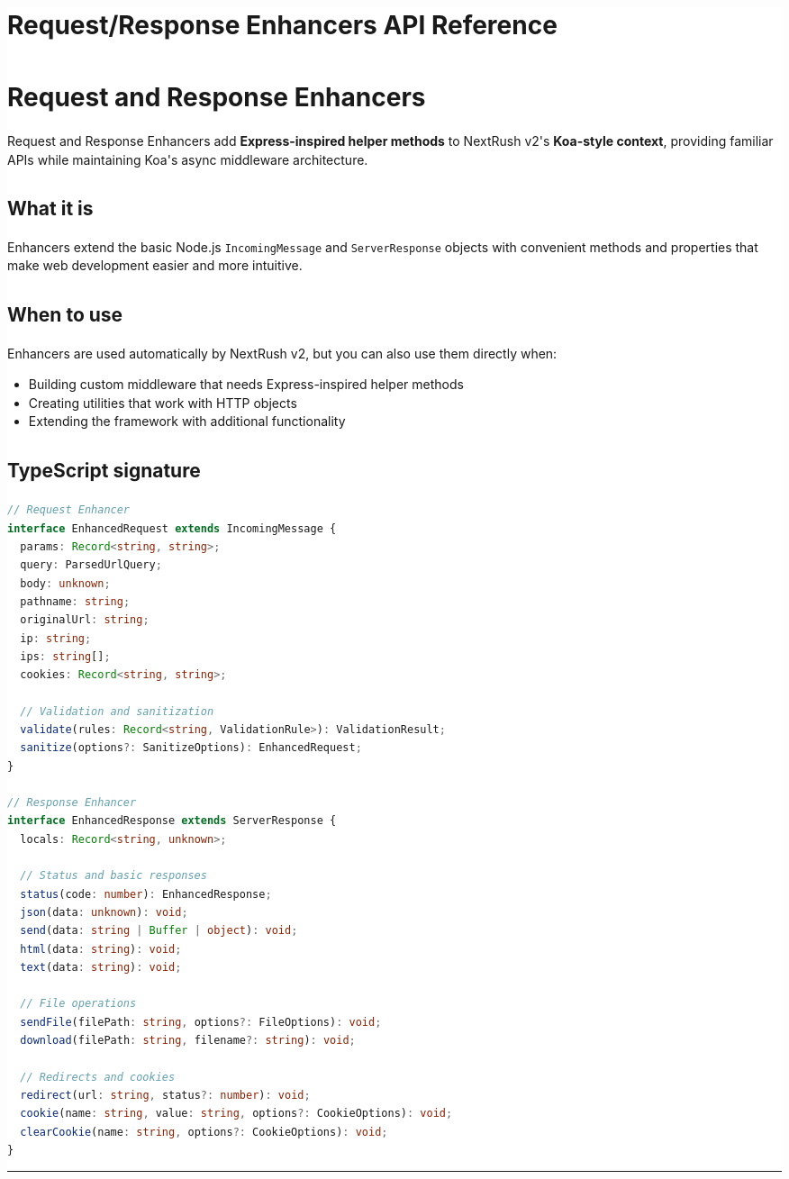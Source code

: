 # Request/Response Enhancers API Reference

# Request and Response Enhancers

Request and Response Enhancers add **Express-inspired helper methods** to NextRush v2's **Koa-style context**, providing familiar APIs while maintaining Koa's async middleware architecture.

## What it is

Enhancers extend the basic Node.js `IncomingMessage` and `ServerResponse` objects with convenient methods and properties that make web development easier and more intuitive.

## When to use

Enhancers are used automatically by NextRush v2, but you can also use them directly when:

- Building custom middleware that needs Express-inspired helper methods
- Creating utilities that work with HTTP objects
- Extending the framework with additional functionality

## TypeScript signature

```typescript
// Request Enhancer
interface EnhancedRequest extends IncomingMessage {
  params: Record<string, string>;
  query: ParsedUrlQuery;
  body: unknown;
  pathname: string;
  originalUrl: string;
  ip: string;
  ips: string[];
  cookies: Record<string, string>;

  // Validation and sanitization
  validate(rules: Record<string, ValidationRule>): ValidationResult;
  sanitize(options?: SanitizeOptions): EnhancedRequest;
}

// Response Enhancer
interface EnhancedResponse extends ServerResponse {
  locals: Record<string, unknown>;

  // Status and basic responses
  status(code: number): EnhancedResponse;
  json(data: unknown): void;
  send(data: string | Buffer | object): void;
  html(data: string): void;
  text(data: string): void;

  // File operations
  sendFile(filePath: string, options?: FileOptions): void;
  download(filePath: string, filename?: string): void;

  // Redirects and cookies
  redirect(url: string, status?: number): void;
  cookie(name: string, value: string, options?: CookieOptions): void;
  clearCookie(name: string, options?: CookieOptions): void;
}
```

---